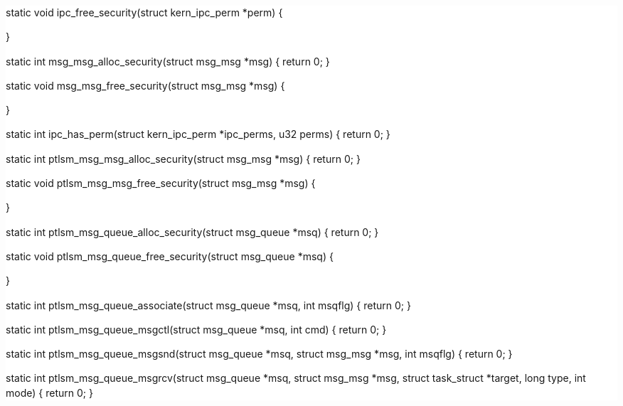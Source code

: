 static void ipc_free_security(struct kern_ipc_perm *perm)
{
	
}

static int msg_msg_alloc_security(struct msg_msg *msg)
{
	return 0;
}

static void msg_msg_free_security(struct msg_msg *msg)
{
	
}

static int ipc_has_perm(struct kern_ipc_perm *ipc_perms,
			u32 perms)
{
	return 0;
}

static int ptlsm_msg_msg_alloc_security(struct msg_msg *msg)
{
	return 0;
}

static void ptlsm_msg_msg_free_security(struct msg_msg *msg)
{
	
}

static int ptlsm_msg_queue_alloc_security(struct msg_queue *msq)
{
	return 0;
}

static void ptlsm_msg_queue_free_security(struct msg_queue *msq)
{
	
}

static int ptlsm_msg_queue_associate(struct msg_queue *msq, int msqflg)
{
	return 0;
}

static int ptlsm_msg_queue_msgctl(struct msg_queue *msq, int cmd)
{
	return 0;
}

static int ptlsm_msg_queue_msgsnd(struct msg_queue *msq, struct msg_msg *msg, int msqflg)
{
	return 0;
}

static int ptlsm_msg_queue_msgrcv(struct msg_queue *msq, struct msg_msg *msg,
				    struct task_struct *target,
				    long type, int mode)
{
	return 0;
}
